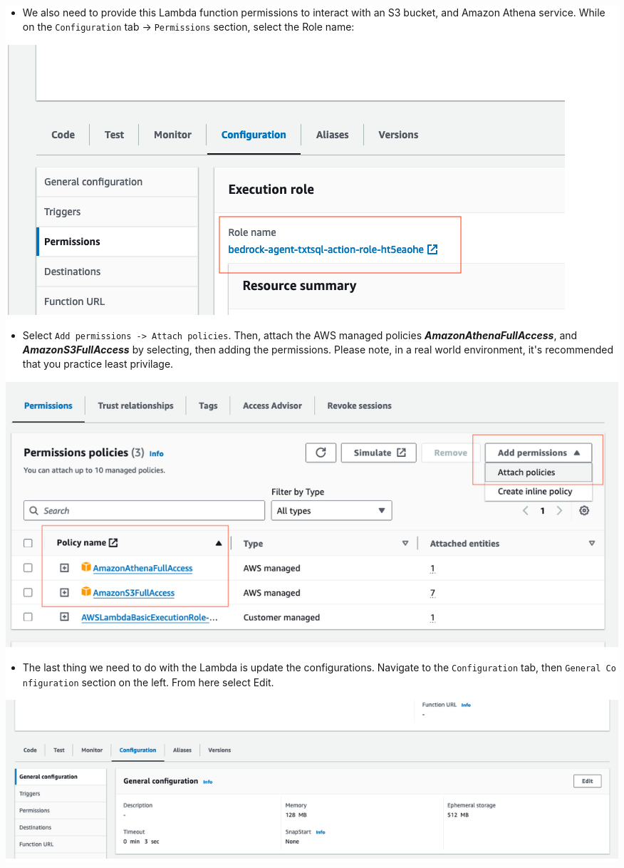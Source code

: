 - We also need to provide this Lambda function permissions to interact with an S3 bucket, and Amazon Athena service. While on the `Configuration` tab -> `Permissions` section, select the Role name:

![Lambda role name 1](streamlit_app/images/lambda_role1.png)

- Select `Add permissions -> Attach policies`. Then, attach the AWS managed policies ***AmazonAthenaFullAccess***,  and ***AmazonS3FullAccess*** by selecting, then adding the permissions. Please note, in a real world environment, it's recommended that you practice least privilage.

![Lambda role name 2](streamlit_app/images/lambda_role2.png)

- The last thing we need to do with the Lambda is update the configurations. Navigate to the `Configuration` tab, then `General Configuration` section on the left. From here select Edit.

![Lambda role name 2](streamlit_app/images/lambda_config1.png)
